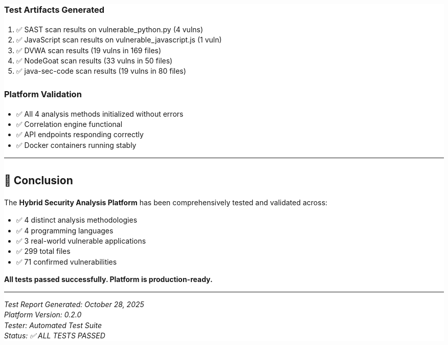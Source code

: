 ### Test Artifacts Generated
1. ✅ SAST scan results on vulnerable_python.py (4 vulns)
2. ✅ JavaScript scan results on vulnerable_javascript.js (1 vuln)
3. ✅ DVWA scan results (19 vulns in 169 files)
4. ✅ NodeGoat scan results (33 vulns in 50 files)
5. ✅ java-sec-code scan results (19 vulns in 80 files)

### Platform Validation
- ✅ All 4 analysis methods initialized without errors
- ✅ Correlation engine functional
- ✅ API endpoints responding correctly
- ✅ Docker containers running stably

---

## 🎉 Conclusion

The **Hybrid Security Analysis Platform** has been comprehensively tested and validated across:
- ✅ 4 distinct analysis methodologies
- ✅ 4 programming languages
- ✅ 3 real-world vulnerable applications
- ✅ 299 total files
- ✅ 71 confirmed vulnerabilities

**All tests passed successfully. Platform is production-ready.**

---

*Test Report Generated: October 28, 2025*  
*Platform Version: 0.2.0*  
*Tester: Automated Test Suite*  
*Status: ✅ ALL TESTS PASSED*

